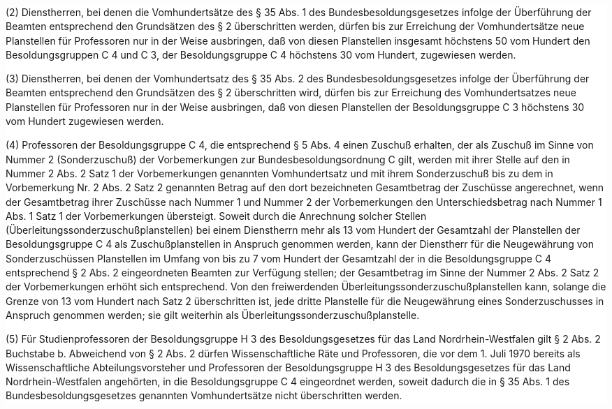 </div>

<div class="jurAbsatz">

(2) Dienstherren, bei denen die Vomhundertsätze des § 35 Abs. 1 des
Bundesbesoldungsgesetzes infolge der Überführung der Beamten
entsprechend den Grundsätzen des § 2 überschritten werden, dürfen bis
zur Erreichung der Vomhundertsätze neue Planstellen für Professoren nur
in der Weise ausbringen, daß von diesen Planstellen insgesamt höchstens
50 vom Hundert den Besoldungsgruppen C 4 und C 3, der Besoldungsgruppe C
4 höchstens 30 vom Hundert, zugewiesen werden.

</div>

<div class="jurAbsatz">

(3) Dienstherren, bei denen der Vomhundertsatz des § 35 Abs. 2 des
Bundesbesoldungsgesetzes infolge der Überführung der Beamten
entsprechend den Grundsätzen des § 2 überschritten wird, dürfen bis zur
Erreichung des Vomhundertsatzes neue Planstellen für Professoren nur in
der Weise ausbringen, daß von diesen Planstellen der Besoldungsgruppe C
3 höchstens 30 vom Hundert zugewiesen werden.

</div>

<div class="jurAbsatz">

(4) Professoren der Besoldungsgruppe C 4, die entsprechend § 5 Abs. 4
einen Zuschuß erhalten, der als Zuschuß im Sinne von Nummer 2
(Sonderzuschuß) der Vorbemerkungen zur Bundesbesoldungsordnung C gilt,
werden mit ihrer Stelle auf den in Nummer 2 Abs. 2 Satz 1 der
Vorbemerkungen genannten Vomhundertsatz und mit ihrem Sonderzuschuß bis
zu dem in Vorbemerkung Nr. 2 Abs. 2 Satz 2 genannten Betrag auf den dort
bezeichneten Gesamtbetrag der Zuschüsse angerechnet, wenn der
Gesamtbetrag ihrer Zuschüsse nach Nummer 1 und Nummer 2 der
Vorbemerkungen den Unterschiedsbetrag nach Nummer 1 Abs. 1 Satz 1 der
Vorbemerkungen übersteigt. Soweit durch die Anrechnung solcher Stellen
(Überleitungssonderzuschußplanstellen) bei einem Dienstherrn mehr als
13 vom Hundert der Gesamtzahl der Planstellen der Besoldungsgruppe C 4
als Zuschußplanstellen in Anspruch genommen werden, kann der Dienstherr
für die Neugewährung von Sonderzuschüssen Planstellen im Umfang von bis
zu 7 vom Hundert der Gesamtzahl der in die Besoldungsgruppe C 4
entsprechend § 2 Abs. 2 eingeordneten Beamten zur Verfügung stellen; der
Gesamtbetrag im Sinne der Nummer 2 Abs. 2 Satz 2 der Vorbemerkungen
erhöht sich entsprechend. Von den freiwerdenden
Überleitungssonderzuschußplanstellen kann, solange die Grenze von 13
vom Hundert nach Satz 2 überschritten ist, jede dritte Planstelle für
die Neugewährung eines Sonderzuschusses in Anspruch genommen werden; sie
gilt weiterhin als Überleitungssonderzuschußplanstelle.

</div>

<div class="jurAbsatz">

(5) Für Studienprofessoren der Besoldungsgruppe H 3 des
Besoldungsgesetzes für das Land Nordrhein-Westfalen gilt § 2 Abs. 2
Buchstabe b. Abweichend von § 2 Abs. 2 dürfen Wissenschaftliche Räte und
Professoren, die vor dem 1. Juli 1970 bereits als Wissenschaftliche
Abteilungsvorsteher und Professoren der Besoldungsgruppe H 3 des
Besoldungsgesetzes für das Land Nordrhein-Westfalen angehörten, in die
Besoldungsgruppe C 4 eingeordnet werden, soweit dadurch die in § 35 Abs.
1 des Bundesbesoldungsgesetzes genannten Vomhundertsätze nicht
überschritten werden.
